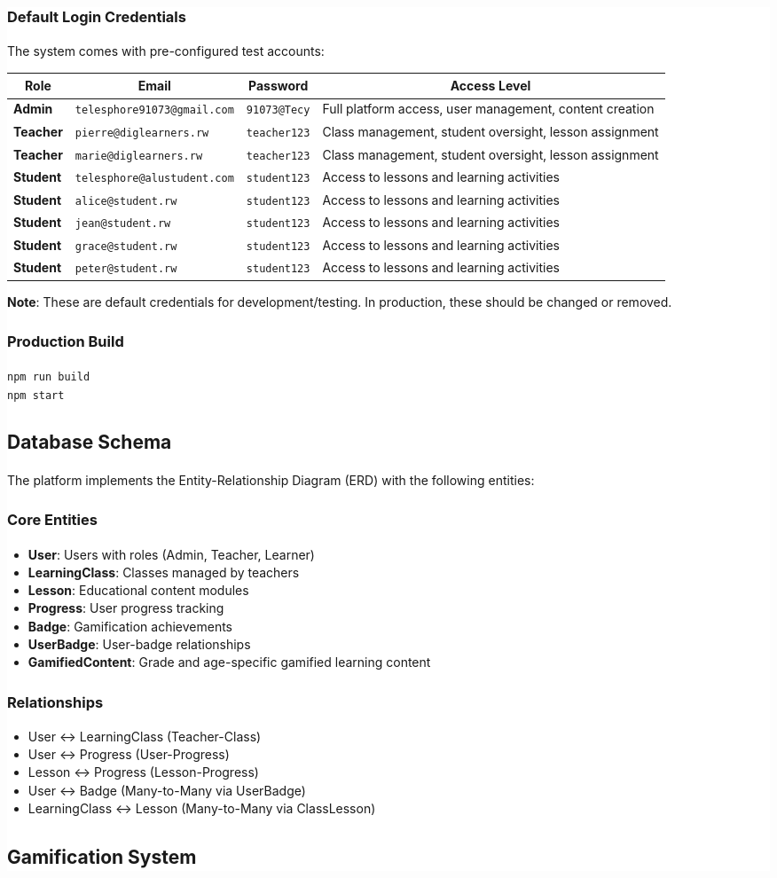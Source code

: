 ### Default Login Credentials

The system comes with pre-configured test accounts:

| Role | Email | Password | Access Level |
|------|-------|----------|--------------|
| **Admin** | `telesphore91073@gmail.com` | `91073@Tecy` | Full platform access, user management, content creation |
| **Teacher** | `pierre@diglearners.rw` | `teacher123` | Class management, student oversight, lesson assignment |
| **Teacher** | `marie@diglearners.rw` | `teacher123` | Class management, student oversight, lesson assignment |
| **Student** | `telesphore@alustudent.com` | `student123` | Access to lessons and learning activities |
| **Student** | `alice@student.rw` | `student123` | Access to lessons and learning activities |
| **Student** | `jean@student.rw` | `student123` | Access to lessons and learning activities |
| **Student** | `grace@student.rw` | `student123` | Access to lessons and learning activities |
| **Student** | `peter@student.rw` | `student123` | Access to lessons and learning activities |

**Note**: These are default credentials for development/testing. In production, these should be changed or removed.

### Production Build

```bash
npm run build
npm start
```

## Database Schema

The platform implements the Entity-Relationship Diagram (ERD) with the following entities:

### Core Entities
- **User**: Users with roles (Admin, Teacher, Learner)
- **LearningClass**: Classes managed by teachers
- **Lesson**: Educational content modules
- **Progress**: User progress tracking
- **Badge**: Gamification achievements
- **UserBadge**: User-badge relationships
- **GamifiedContent**: Grade and age-specific gamified learning content

### Relationships
- User ↔ LearningClass (Teacher-Class)
- User ↔ Progress (User-Progress)
- Lesson ↔ Progress (Lesson-Progress)
- User ↔ Badge (Many-to-Many via UserBadge)
- LearningClass ↔ Lesson (Many-to-Many via ClassLesson)

## Gamification System
